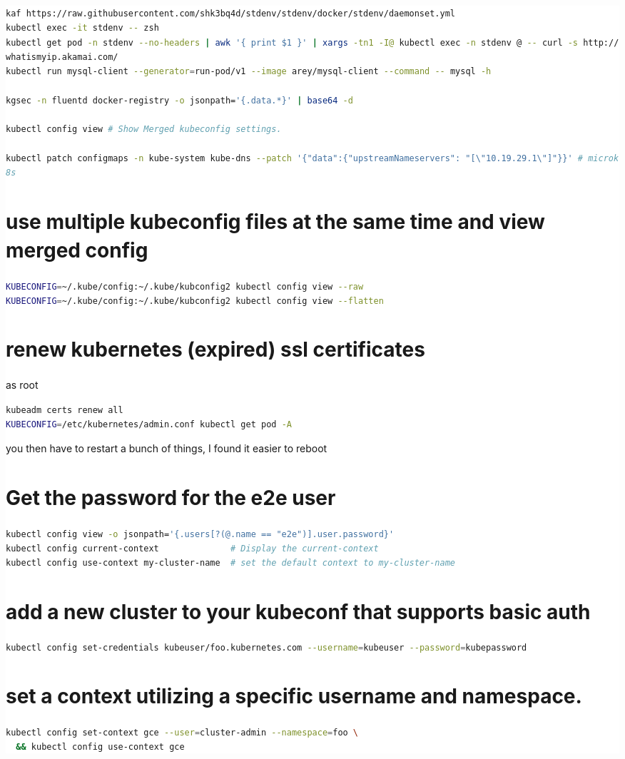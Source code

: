 ```sh
kaf https://raw.githubusercontent.com/shk3bq4d/stdenv/stdenv/docker/stdenv/daemonset.yml
kubectl exec -it stdenv -- zsh
kubectl get pod -n stdenv --no-headers | awk '{ print $1 }' | xargs -tn1 -I@ kubectl exec -n stdenv @ -- curl -s http://whatismyip.akamai.com/
kubectl run mysql-client --generator=run-pod/v1 --image arey/mysql-client --command -- mysql -h

kgsec -n fluentd docker-registry -o jsonpath='{.data.*}' | base64 -d

kubectl config view # Show Merged kubeconfig settings.

kubectl patch configmaps -n kube-system kube-dns --patch '{"data":{"upstreamNameservers": "[\"10.19.29.1\"]"}}' # microk8s
```

# use multiple kubeconfig files at the same time and view merged config
```sh
KUBECONFIG=~/.kube/config:~/.kube/kubconfig2 kubectl config view --raw
KUBECONFIG=~/.kube/config:~/.kube/kubconfig2 kubectl config view --flatten
```

# renew kubernetes (expired) ssl certificates
as root
```sh
kubeadm certs renew all
KUBECONFIG=/etc/kubernetes/admin.conf kubectl get pod -A
```
you then have to restart a bunch of things, I found it easier to reboot

# Get the password for the e2e user
```sh
kubectl config view -o jsonpath='{.users[?(@.name == "e2e")].user.password}'
kubectl config current-context              # Display the current-context
kubectl config use-context my-cluster-name  # set the default context to my-cluster-name
```

# add a new cluster to your kubeconf that supports basic auth
```sh
kubectl config set-credentials kubeuser/foo.kubernetes.com --username=kubeuser --password=kubepassword
```

# set a context utilizing a specific username and namespace.
```sh
kubectl config set-context gce --user=cluster-admin --namespace=foo \
  && kubectl config use-context gce
```
